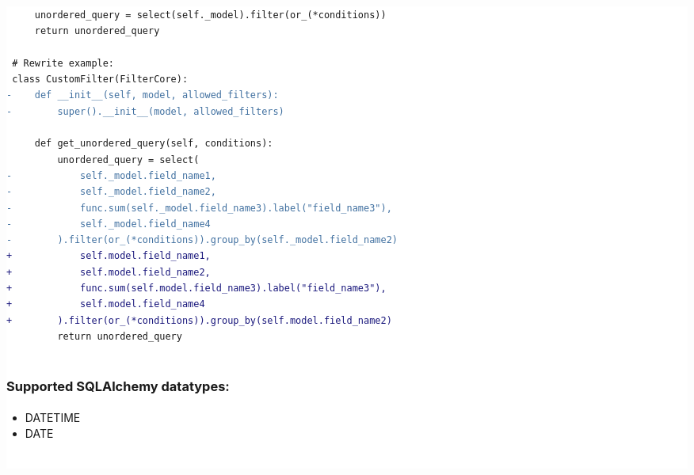 ```diff
     unordered_query = select(self._model).filter(or_(*conditions))
     return unordered_query
     
 # Rewrite example:
 class CustomFilter(FilterCore):
-    def __init__(self, model, allowed_filters):
-        super().__init__(model, allowed_filters)
 
     def get_unordered_query(self, conditions):
         unordered_query = select(
-            self._model.field_name1,
-            self._model.field_name2,
-            func.sum(self._model.field_name3).label("field_name3"),
-            self._model.field_name4
-        ).filter(or_(*conditions)).group_by(self._model.field_name2)
+            self.model.field_name1,
+            self.model.field_name2,
+            func.sum(self.model.field_name3).label("field_name3"),
+            self.model.field_name4
+        ).filter(or_(*conditions)).group_by(self.model.field_name2)
         return unordered_query
 
 ```
 
 ### Supported SQLAlchemy datatypes:
 * DATETIME
 * DATE
```

